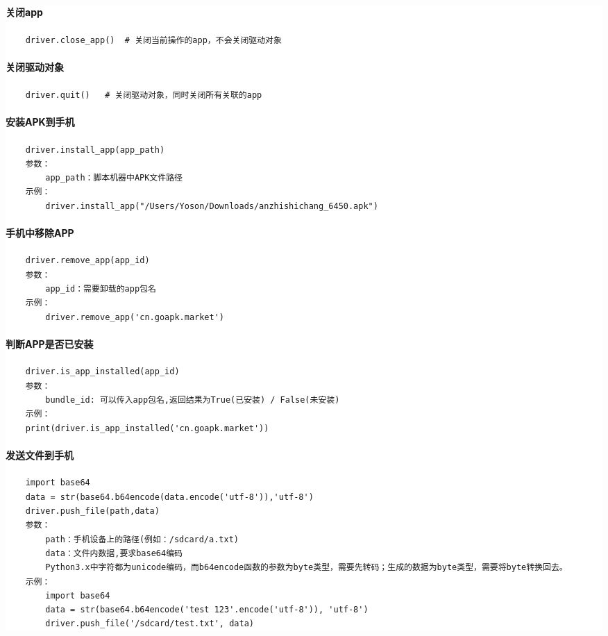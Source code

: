 #### 关闭app

```
	driver.close_app()  # 关闭当前操作的app，不会关闭驱动对象
```

#### 关闭驱动对象

```
	driver.quit()   # 关闭驱动对象，同时关闭所有关联的app
```

#### 安装APK到手机

```
	driver.install_app(app_path) 
	参数：
		app_path：脚本机器中APK文件路径
	示例：
		driver.install_app("/Users/Yoson/Downloads/anzhishichang_6450.apk")
```

#### 手机中移除APP

```
	driver.remove_app(app_id) 
	参数：
		app_id：需要卸载的app包名
	示例：
		driver.remove_app('cn.goapk.market')
```

#### 判断APP是否已安装

```
	driver.is_app_installed(app_id) 
	参数：
		bundle_id: 可以传入app包名,返回结果为True(已安装) / False(未安装)
	示例：
	print(driver.is_app_installed('cn.goapk.market'))
```

#### 发送文件到手机

```
	import base64
	data = str(base64.b64encode(data.encode('utf-8')),'utf-8')
	driver.push_file(path,data)
	参数：
		path：手机设备上的路径(例如：/sdcard/a.txt)
		data：文件内数据,要求base64编码
		Python3.x中字符都为unicode编码，而b64encode函数的参数为byte类型，需要先转码；生成的数据为byte类型，需要将byte转换回去。
	示例：
		import base64
		data = str(base64.b64encode('test 123'.encode('utf-8')), 'utf-8')
		driver.push_file('/sdcard/test.txt', data)
```
